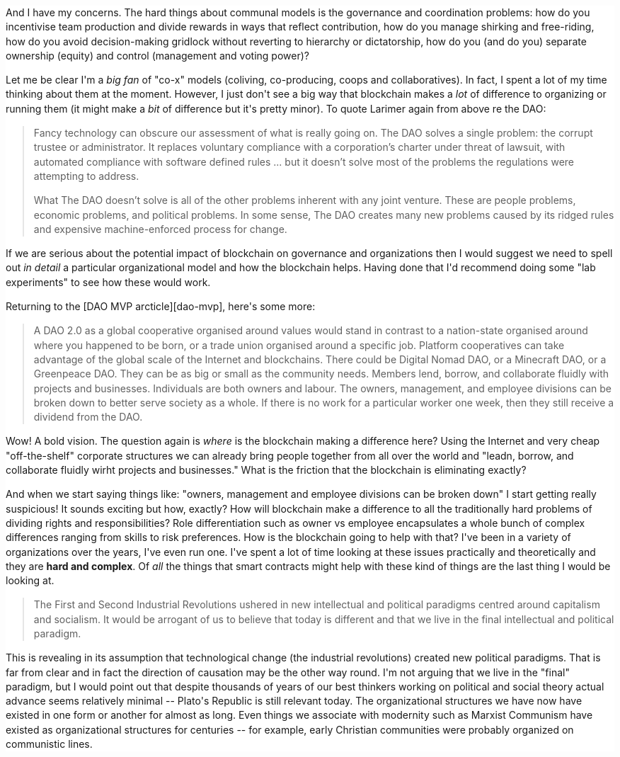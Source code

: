 And I have my concerns. The hard things about communal models is the governance and coordination problems: how do you incentivise team production and divide rewards in ways that reflect contribution, how do you manage shirking and free-riding, how do you avoid decision-making gridlock without reverting to hierarchy or dictatorship, how do you (and do you) separate ownership (equity) and control (management and voting power)?

Let me be clear I'm a *big fan* of "co-x" models (coliving, co-producing, coops and collaboratives). In fact, I spent a lot of my time thinking about them at the moment. However, I just don't see a big way that blockchain makes a *lot* of difference to organizing or running them (it might make a *bit* of difference but it's pretty minor). To quote Larimer again from above re the DAO:

> Fancy technology can obscure our assessment of what is really going on. The DAO solves a single problem: the corrupt trustee or administrator. It replaces voluntary compliance with a corporation’s charter under threat of lawsuit, with automated compliance with software defined rules ... but it doesn’t solve most of the problems the regulations were attempting to address.
> 
> What The DAO doesn’t solve is all of the other problems inherent with any joint venture. These are people problems, economic problems, and political problems. In some sense, The DAO creates many new problems caused by its ridged rules and expensive machine-enforced process for change.

If we are serious about the potential impact of blockchain on governance and organizations then I would suggest we need to spell out *in detail* a particular organizational model and how the blockchain helps. Having done that I'd recommend doing some "lab experiments" to see how these would work.

Returning to the [DAO MVP arcticle][dao-mvp], here's some more:

> A DAO 2.0 as a global cooperative organised around values would stand in contrast to a nation-state organised around where you happened to be born, or a trade union organised around a specific job. Platform cooperatives can take advantage of the global scale of the Internet and blockchains. There could be Digital Nomad DAO, or a Minecraft DAO, or a Greenpeace DAO. They can be as big or small as the community needs. Members lend, borrow, and collaborate fluidly with projects and businesses. Individuals are both owners and labour. The owners, management, and employee divisions can be broken down to better serve society as a whole. If there is no work for a particular worker one week, then they still receive a dividend from the DAO.

Wow! A bold vision. The question again is *where* is the blockchain making a difference here? Using the Internet and very cheap "off-the-shelf" corporate structures we can already bring people together from all over the world and "leadn, borrow, and collaborate fluidly wirht projects and businesses." What is the friction that the blockchain is eliminating exactly?

And when we start saying things like: "owners, management and employee divisions can be broken down" I start getting really suspicious! It sounds exciting but how, exactly? How will blockchain make a difference to all the traditionally hard problems of dividing rights and responsibilities? Role differentiation such as owner vs employee encapsulates a whole bunch of complex differences ranging from skills to risk preferences. How is the blockchain going to help with that? I've been in a variety of organizations over the years, I've even run one. I've spent a lot of time looking at these issues practically and theoretically and they are **hard and complex**. Of *all* the things that smart contracts might help with these kind of things are the last thing I would be looking at. 

> The First and Second Industrial Revolutions ushered in new intellectual and political paradigms centred around capitalism and socialism. It would be arrogant of us to believe that today is different and that we live in the final intellectual and political paradigm. 

This is revealing in its assumption that technological change (the industrial revolutions) created new political paradigms. That is far from clear and in fact the direction of causation may be the other way round. I'm not arguing that we live in the "final" paradigm, but I would point out that despite thousands of years of our best thinkers working on political and social theory actual advance seems relatively minimal -- Plato's Republic is still relevant today. The organizational structures we have now have existed in one form or another for almost as long. Even things we associate with modernity such as Marxist Communism have existed as organizational structures for centuries -- for example, early Christian communities were probably organized on communistic lines.


[code-flaw]: https://blog.ethereum.org/2016/06/17/critical-update-re-dao-vulnerability/
[^dao-hubris]: Some of the early -- and I mean just two months ago -- hubris is painful to read. For example, consider this from [a post by one of the DAO founders][early-dao]: "The cat is out of the bag: a **provably fair, 100% decentralized governance model** is now publicly available for anyone to copy, improve on and reproduce. This includes its smart contracts and the Token Creation module itself, all provided free and open source under the LGPL. Major exchanges have backed this model, while the code has been audited by the best minds in the field, the greater daohub.org community and even the company that audited Ethereum itself." [emphasis added]
[larimer]: https://steemit.com/crypto-news/@dan/is-the-dao-going-to-be-doa
[dao-debate]: http://www.coindesk.com/amid-huge-fundraise-thedao-sparks-a-public-debate/
[cofundos]: https://lists.okfn.org/pipermail/okfn-discuss/2007-October/005851.html
[early-dao]: https://blog.slock.it/the-inexorable-rise-of-the-dao-2b6e739b2615#.ce1p138oq
[ft-sceptics]: http://ftalphaville.ft.com/2016/05/17/2162084/more-decentralised-autonomous-organisation-dao-mysticism/
[legal-sceptic]: https://prestonbyrne.com/2016/05/17/thedao-dont-walk-away-restructure/
[wired-dejavu]: http://www.wired.com/1995/05/dejavu/
[managing]: https://blog.okfn.org/2012/09/13/managing-expectations-ii-open-data-technology-and-government-2-0/
[dao-mvp]: https://medium.com/outlier-ventures-io/daos-the-mvp-of-a-political-system-5797ddf45d2f 
[open]: /open/ 
[entropia]: http://www.cnet.com/news/man-pays-100000-for-virtual-resort/
[1]: https://blog.maidsafe.net/2016/05/31/maidsafecoin-announcement/
[2]: https://forum.safenetwork.io/t/current-finance-condition-and-statement-of-maidsafe/1017/6
[3]: http://www.coindesk.com/mastercoin-new-beginning-omni/
[4]: http://coinmarketcap.com/currencies/omni/
[5]: http://www.bloomberg.com/news/articles/2015-12-30/the-final-days-of-the-bitcoin-foundation-
[^maidsafe]: "Those that have been involved with the SAFE Network since the days of the crowdsale will know that while the sale was very successful from a community-participation perspective, it was less so from a funding standpoint and didn’t give MaidSafe the necessary resources to fully accelerate development. The anticipated $8 million (£5.5m) and 3 years of running costs actually equated to $2 million (£1.4m) with the crash in the mastercoin price and fall in bitcoin price taken into account since that time." https://blog.maidsafe.net/2016/05/31/maidsafecoin-announcement/
[forking]: https://medium.com/faith-and-future/why-is-bitcoin-forking-d647312d22c1#.kbf30gw0v
[dictator]: http://rufuspollock.org/nonfiction/dictator-and-the-anarchist/
[hearn-leaving]: https://medium.com/@octskyward/the-resolution-of-the-bitcoin-experiment-dabb30201f7#.z9gh72vlm
[this]: https://medium.com/@Alex_Amsel/faildao-why-the-ethereum-foundation-had-to-step-in-ad30a95b8d3a#.37sojet5e
[dao-social-problems]: http://www.coindesk.com/system-problems-social-issues-daos-structure/
[urbit-dao]: https://urbit.org/blog/dao/
[dibbell]: http://www.juliandibbell.com/articles/a-rape-in-cyberspace/